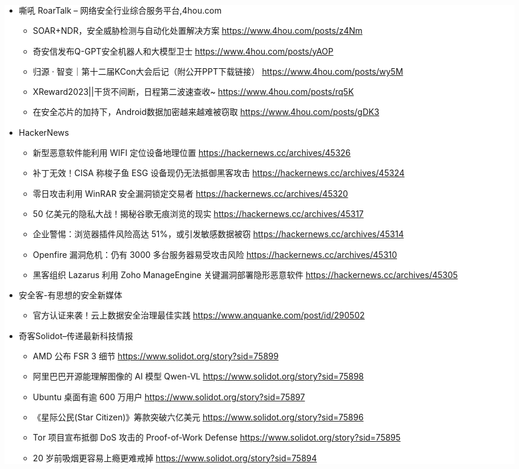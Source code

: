 - 嘶吼 RoarTalk – 网络安全行业综合服务平台,4hou.com
  - SOAR+NDR，安全威胁检测与自动化处置解决方案
https://www.4hou.com/posts/z4Nm

  - 奇安信发布Q-GPT安全机器人和大模型卫士
https://www.4hou.com/posts/yAOP

  - 归源 · 智变｜第十二届KCon大会后记（附公开PPT下载链接）
https://www.4hou.com/posts/wy5M

  - XReward2023||干货不间断，日程第二波速查收~
https://www.4hou.com/posts/rq5K

  - 在安全芯片的加持下，Android数据加密越来越难被窃取
https://www.4hou.com/posts/gDK3

- HackerNews
  - 新型恶意软件能利用 WIFI 定位设备地理位置
https://hackernews.cc/archives/45326

  - 补丁无效！CISA 称梭子鱼 ESG 设备现仍无法抵御黑客攻击
https://hackernews.cc/archives/45324

  - 零日攻击利用 WinRAR 安全漏洞锁定交易者
https://hackernews.cc/archives/45320

  - 50 亿美元的隐私大战！揭秘谷歌无痕浏览的现实
https://hackernews.cc/archives/45317

  - 企业警惕：浏览器插件风险高达 51%，或引发敏感数据被窃
https://hackernews.cc/archives/45314

  - Openfire 漏洞危机：仍有 3000 多台服务器易受攻击风险
https://hackernews.cc/archives/45310

  - 黑客组织 Lazarus 利用 Zoho ManageEngine 关键漏洞部署隐形恶意软件
https://hackernews.cc/archives/45305

- 安全客-有思想的安全新媒体
  - 官方认证来袭！云上数据安全治理最佳实践
https://www.anquanke.com/post/id/290502

- 奇客Solidot–传递最新科技情报
  - AMD 公布 FSR 3 细节
https://www.solidot.org/story?sid=75899

  - 阿里巴巴开源能理解图像的 AI 模型 Qwen-VL
https://www.solidot.org/story?sid=75898

  - Ubuntu 桌面有逾 600 万用户
https://www.solidot.org/story?sid=75897

  - 《星际公民(Star Citizen)》筹款突破六亿美元
https://www.solidot.org/story?sid=75896

  - Tor 项目宣布抵御 DoS 攻击的 Proof-of-Work Defense
https://www.solidot.org/story?sid=75895

  - 20 岁前吸烟更容易上瘾更难戒掉
https://www.solidot.org/story?sid=75894
